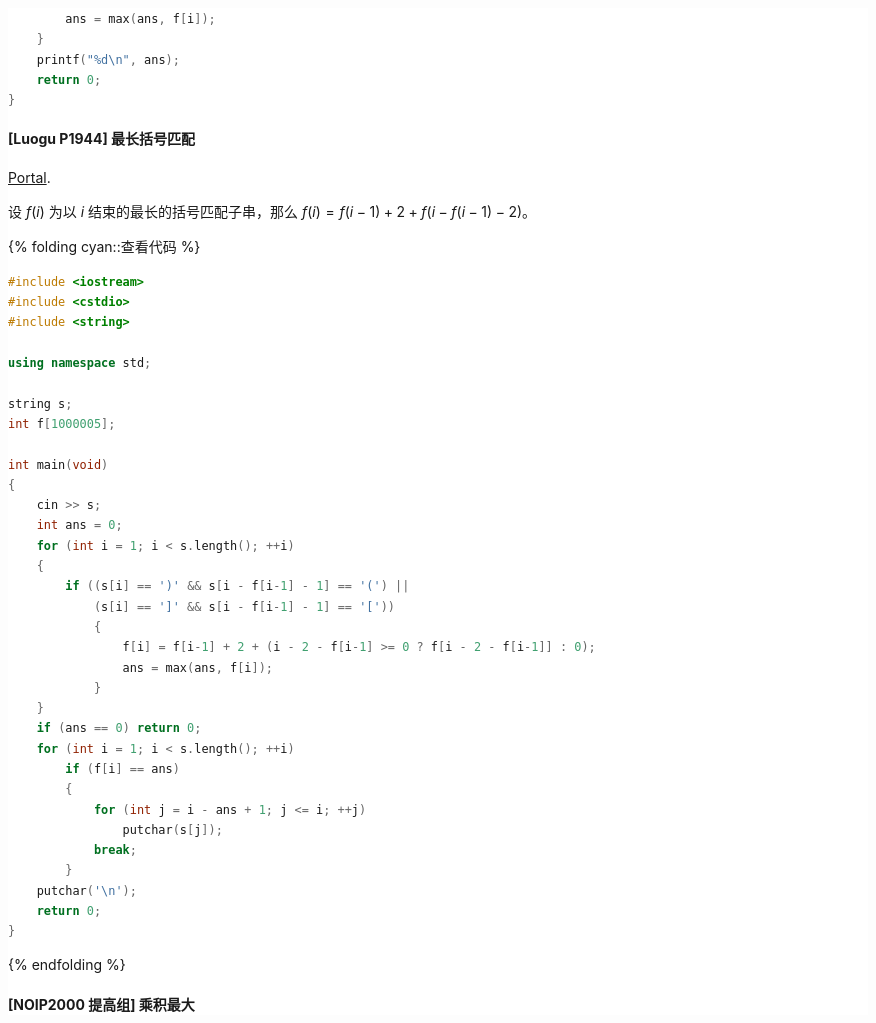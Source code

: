 ```cpp
        ans = max(ans, f[i]);
    }
    printf("%d\n", ans);
    return 0;
}
```

#### [Luogu P1944] 最长括号匹配

[Portal](https://www.luogu.com.cn/problem/P1944).

设 $f(i)$ 为以 $i$ 结束的最长的括号匹配子串，那么 $f(i)=f(i-1)+2+f(i-f(i-1)-2)$。

{% folding cyan::查看代码 %}
```cpp
#include <iostream>
#include <cstdio>
#include <string>

using namespace std;

string s;
int f[1000005];

int main(void)
{
    cin >> s;
    int ans = 0;
    for (int i = 1; i < s.length(); ++i)
    {
        if ((s[i] == ')' && s[i - f[i-1] - 1] == '(') ||
            (s[i] == ']' && s[i - f[i-1] - 1] == '['))
            {
                f[i] = f[i-1] + 2 + (i - 2 - f[i-1] >= 0 ? f[i - 2 - f[i-1]] : 0);
                ans = max(ans, f[i]);
            }
    }
    if (ans == 0) return 0;
    for (int i = 1; i < s.length(); ++i)
        if (f[i] == ans)
        {
            for (int j = i - ans + 1; j <= i; ++j)
                putchar(s[j]);
            break;
        }
    putchar('\n');
    return 0;
}
```
{% endfolding %}

#### [NOIP2000 提高组] 乘积最大
